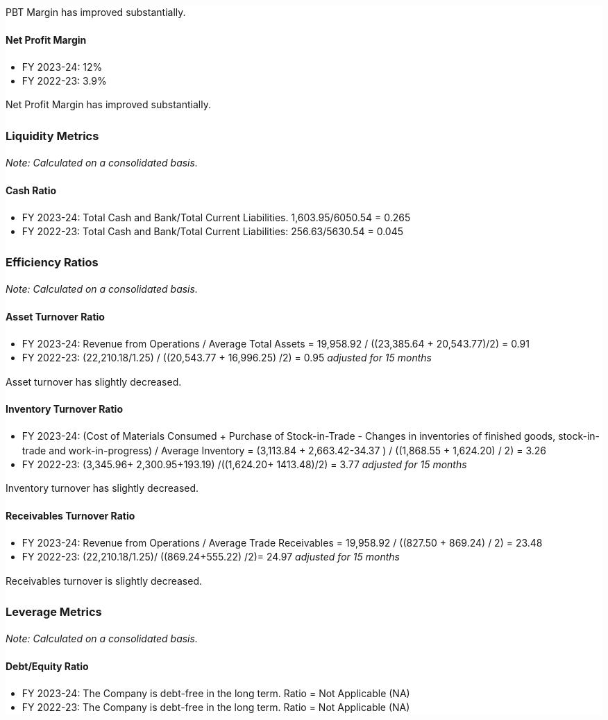 PBT Margin has improved substantially.

#### Net Profit Margin

*   FY 2023-24: 12%
*   FY 2022-23: 3.9%

Net Profit Margin has improved substantially.

### Liquidity Metrics

*Note: Calculated on a consolidated basis.*

#### Cash Ratio

*   FY 2023-24: Total Cash and Bank/Total Current Liabilities. 1,603.95/6050.54 = 0.265
*   FY 2022-23: Total Cash and Bank/Total Current Liabilities: 256.63/5630.54 = 0.045

### Efficiency Ratios

*Note: Calculated on a consolidated basis.*

#### Asset Turnover Ratio

*   FY 2023-24: Revenue from Operations / Average Total Assets = 19,958.92 / ((23,385.64 + 20,543.77)/2) = 0.91
*   FY 2022-23: (22,210.18/1.25) / ((20,543.77 + 16,996.25) /2) = 0.95 *adjusted for 15 months*

Asset turnover has slightly decreased.

#### Inventory Turnover Ratio

*   FY 2023-24: (Cost of Materials Consumed + Purchase of Stock-in-Trade - Changes in inventories of finished goods, stock-in-trade and work-in-progress) / Average Inventory = (3,113.84 + 2,663.42-34.37 ) / ((1,868.55 + 1,624.20) / 2) = 3.26
*   FY 2022-23: (3,345.96+ 2,300.95+193.19) /((1,624.20+ 1413.48)/2) = 3.77 *adjusted for 15 months*

Inventory turnover has slightly decreased.

#### Receivables Turnover Ratio

*   FY 2023-24: Revenue from Operations / Average Trade Receivables = 19,958.92 / ((827.50 + 869.24) / 2) = 23.48
*   FY 2022-23: (22,210.18/1.25)/ ((869.24+555.22) /2)= 24.97 *adjusted for 15 months*

Receivables turnover is slightly decreased.

### Leverage Metrics

*Note: Calculated on a consolidated basis.*

#### Debt/Equity Ratio

*   FY 2023-24: The Company is debt-free in the long term. Ratio = Not Applicable (NA)
*   FY 2022-23: The Company is debt-free in the long term. Ratio = Not Applicable (NA)
